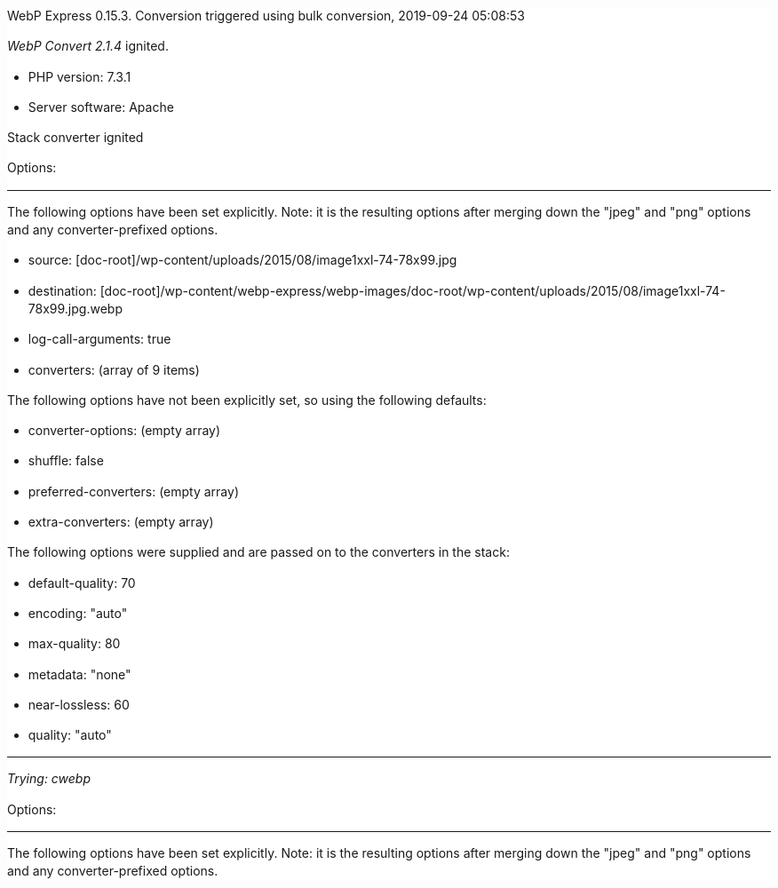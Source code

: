WebP Express 0.15.3. Conversion triggered using bulk conversion, 2019-09-24 05:08:53


*WebP Convert 2.1.4*  ignited.

- PHP version: 7.3.1

- Server software: Apache


Stack converter ignited


Options:

------------

The following options have been set explicitly. Note: it is the resulting options after merging down the "jpeg" and "png" options and any converter-prefixed options.

- source: [doc-root]/wp-content/uploads/2015/08/image1xxl-74-78x99.jpg

- destination: [doc-root]/wp-content/webp-express/webp-images/doc-root/wp-content/uploads/2015/08/image1xxl-74-78x99.jpg.webp

- log-call-arguments: true

- converters: (array of 9 items)


The following options have not been explicitly set, so using the following defaults:

- converter-options: (empty array)

- shuffle: false

- preferred-converters: (empty array)

- extra-converters: (empty array)


The following options were supplied and are passed on to the converters in the stack:

- default-quality: 70

- encoding: "auto"

- max-quality: 80

- metadata: "none"

- near-lossless: 60

- quality: "auto"

------------



*Trying: cwebp* 


Options:

------------

The following options have been set explicitly. Note: it is the resulting options after merging down the "jpeg" and "png" options and any converter-prefixed options.
